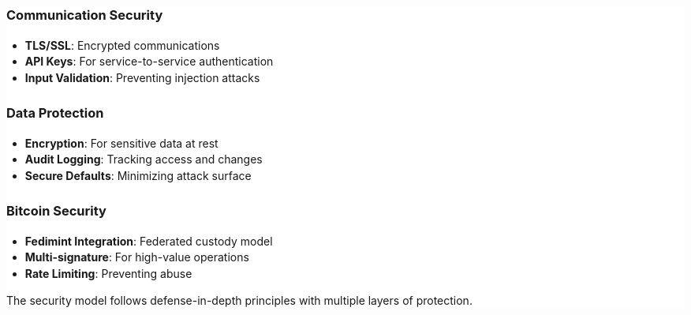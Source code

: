 ### Communication Security

- **TLS/SSL**: Encrypted communications
- **API Keys**: For service-to-service authentication
- **Input Validation**: Preventing injection attacks

### Data Protection

- **Encryption**: For sensitive data at rest
- **Audit Logging**: Tracking access and changes
- **Secure Defaults**: Minimizing attack surface

### Bitcoin Security

- **Fedimint Integration**: Federated custody model
- **Multi-signature**: For high-value operations
- **Rate Limiting**: Preventing abuse

The security model follows defense-in-depth principles with multiple layers of protection.
